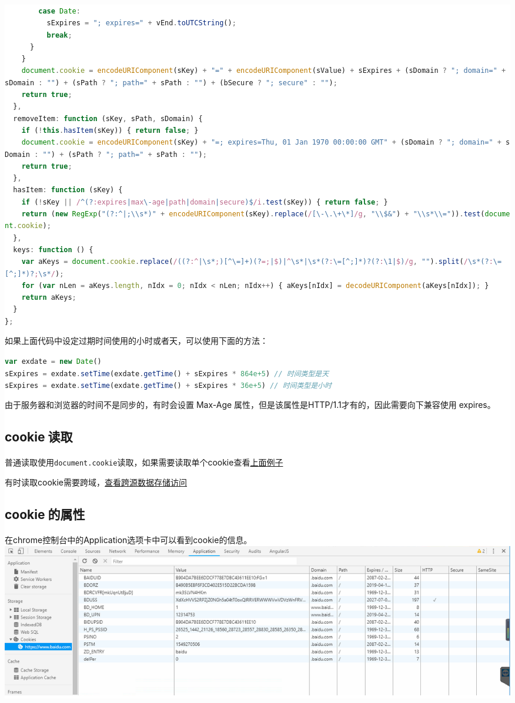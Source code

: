 ``` js
        case Date:
          sExpires = "; expires=" + vEnd.toUTCString();
          break;
      }
    }
    document.cookie = encodeURIComponent(sKey) + "=" + encodeURIComponent(sValue) + sExpires + (sDomain ? "; domain=" + sDomain : "") + (sPath ? "; path=" + sPath : "") + (bSecure ? "; secure" : "");
    return true;
  },
  removeItem: function (sKey, sPath, sDomain) {
    if (!this.hasItem(sKey)) { return false; }
    document.cookie = encodeURIComponent(sKey) + "=; expires=Thu, 01 Jan 1970 00:00:00 GMT" + (sDomain ? "; domain=" + sDomain : "") + (sPath ? "; path=" + sPath : "");
    return true;
  },
  hasItem: function (sKey) {
    if (!sKey || /^(?:expires|max\-age|path|domain|secure)$/i.test(sKey)) { return false; }
    return (new RegExp("(?:^|;\\s*)" + encodeURIComponent(sKey).replace(/[\-\.\+\*]/g, "\\$&") + "\\s*\\=")).test(document.cookie);
  },
  keys: function () {
    var aKeys = document.cookie.replace(/((?:^|\s*;)[^\=]+)(?=;|$)|^\s*|\s*(?:\=[^;]*)?(?:\1|$)/g, "").split(/\s*(?:\=[^;]*)?;\s*/);
    for (var nLen = aKeys.length, nIdx = 0; nIdx < nLen; nIdx++) { aKeys[nIdx] = decodeURIComponent(aKeys[nIdx]); }
    return aKeys;
  }
};
```

如果上面代码中设定过期时间使用的小时或者天，可以使用下面的方法：
``` js
var exdate = new Date()
sExpires = exdate.setTime(exdate.getTime() + sExpires * 864e+5) // 时间类型是天
sExpires = exdate.setTime(exdate.getTime() + sExpires * 36e+5) // 时间类型是小时
```

由于服务器和浏览器的时间不是同步的，有时会设置 Max-Age 属性，但是该属性是HTTP/1.1才有的，因此需要向下兼容使用 expires。

## cookie 读取
普通读取使用`document.cookie`读取，如果需要读取单个cookie查看[上面例子](/blob/2019-04-15-introduction-to-cookie/#%E5%AE%A2%E6%88%B7%E7%AB%AF%E8%AE%BE%E7%BD%AEcookie)

有时读取cookie需要跨域，[查看跨源数据存储访问](/blob/2019-04-02-browser-homology-policy/#跨源数据存储访问)

## cookie 的属性
在chrome控制台中的Application选项卡中可以看到cookie的信息。
![0005](/images/http/0005.png)
